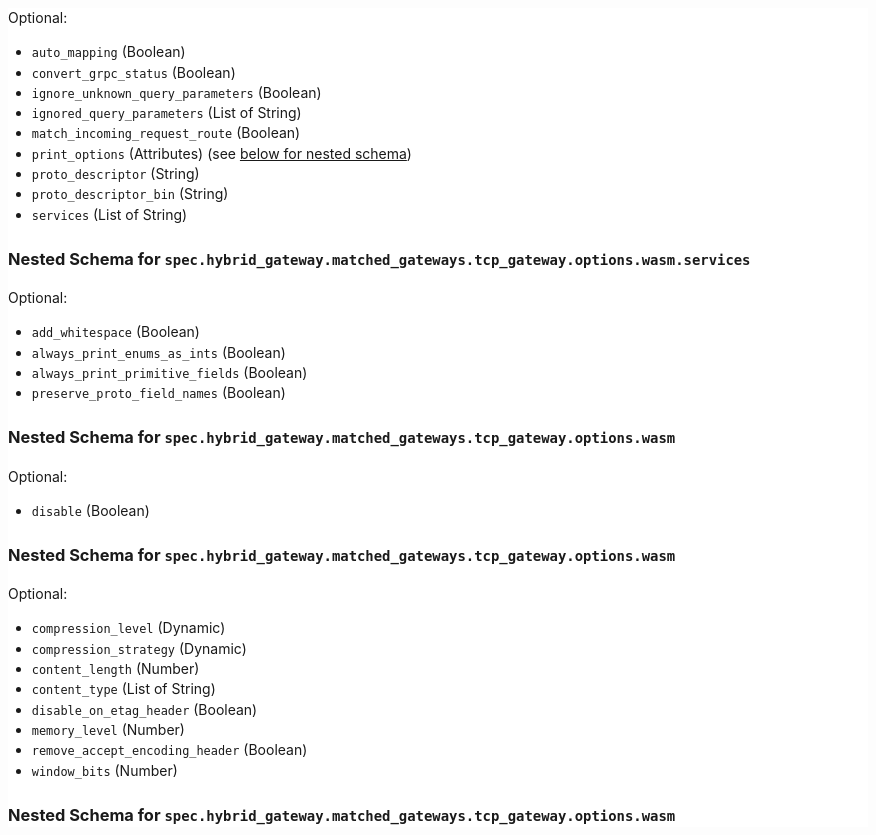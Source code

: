 Optional:

- `auto_mapping` (Boolean)
- `convert_grpc_status` (Boolean)
- `ignore_unknown_query_parameters` (Boolean)
- `ignored_query_parameters` (List of String)
- `match_incoming_request_route` (Boolean)
- `print_options` (Attributes) (see [below for nested schema](#nestedatt--spec--hybrid_gateway--matched_gateways--tcp_gateway--options--wasm--print_options))
- `proto_descriptor` (String)
- `proto_descriptor_bin` (String)
- `services` (List of String)

<a id="nestedatt--spec--hybrid_gateway--matched_gateways--tcp_gateway--options--wasm--print_options"></a>
### Nested Schema for `spec.hybrid_gateway.matched_gateways.tcp_gateway.options.wasm.services`

Optional:

- `add_whitespace` (Boolean)
- `always_print_enums_as_ints` (Boolean)
- `always_print_primitive_fields` (Boolean)
- `preserve_proto_field_names` (Boolean)



<a id="nestedatt--spec--hybrid_gateway--matched_gateways--tcp_gateway--options--grpc_web"></a>
### Nested Schema for `spec.hybrid_gateway.matched_gateways.tcp_gateway.options.wasm`

Optional:

- `disable` (Boolean)


<a id="nestedatt--spec--hybrid_gateway--matched_gateways--tcp_gateway--options--gzip"></a>
### Nested Schema for `spec.hybrid_gateway.matched_gateways.tcp_gateway.options.wasm`

Optional:

- `compression_level` (Dynamic)
- `compression_strategy` (Dynamic)
- `content_length` (Number)
- `content_type` (List of String)
- `disable_on_etag_header` (Boolean)
- `memory_level` (Number)
- `remove_accept_encoding_header` (Boolean)
- `window_bits` (Number)


<a id="nestedatt--spec--hybrid_gateway--matched_gateways--tcp_gateway--options--health_check"></a>
### Nested Schema for `spec.hybrid_gateway.matched_gateways.tcp_gateway.options.wasm`
